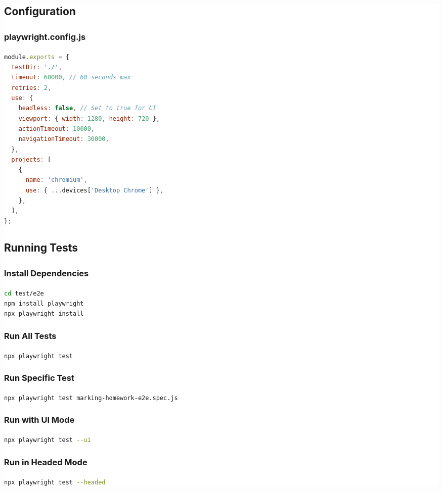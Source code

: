 ## Configuration

### playwright.config.js
```javascript
module.exports = {
  testDir: './',
  timeout: 60000, // 60 seconds max
  retries: 2,
  use: {
    headless: false, // Set to true for CI
    viewport: { width: 1280, height: 720 },
    actionTimeout: 10000,
    navigationTimeout: 30000,
  },
  projects: [
    {
      name: 'chromium',
      use: { ...devices['Desktop Chrome'] },
    },
  ],
};
```

## Running Tests

### Install Dependencies
```bash
cd test/e2e
npm install playwright
npx playwright install
```

### Run All Tests
```bash
npx playwright test
```

### Run Specific Test
```bash
npx playwright test marking-homework-e2e.spec.js
```

### Run with UI Mode
```bash
npx playwright test --ui
```

### Run in Headed Mode
```bash
npx playwright test --headed
```
